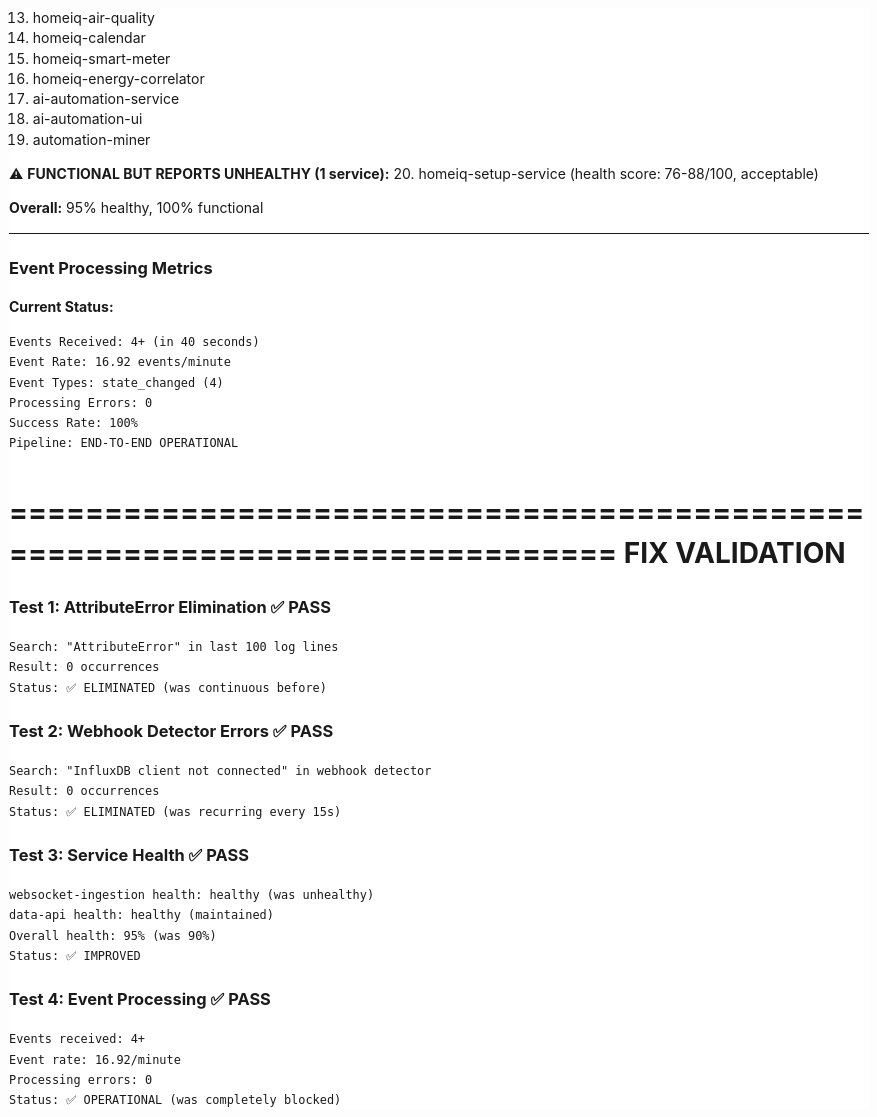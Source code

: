 13. homeiq-air-quality
14. homeiq-calendar
15. homeiq-smart-meter
16. homeiq-energy-correlator
17. ai-automation-service
18. ai-automation-ui
19. automation-miner

⚠️ **FUNCTIONAL BUT REPORTS UNHEALTHY (1 service):**
20. homeiq-setup-service (health score: 76-88/100, acceptable)

**Overall:** 95% healthy, 100% functional

---

### Event Processing Metrics

**Current Status:**
```
Events Received: 4+ (in 40 seconds)
Event Rate: 16.92 events/minute
Event Types: state_changed (4)
Processing Errors: 0
Success Rate: 100%
Pipeline: END-TO-END OPERATIONAL
```

=============================================================================
FIX VALIDATION
=============================================================================

### Test 1: AttributeError Elimination ✅ PASS
```
Search: "AttributeError" in last 100 log lines
Result: 0 occurrences
Status: ✅ ELIMINATED (was continuous before)
```

### Test 2: Webhook Detector Errors ✅ PASS
```
Search: "InfluxDB client not connected" in webhook detector
Result: 0 occurrences  
Status: ✅ ELIMINATED (was recurring every 15s)
```

### Test 3: Service Health ✅ PASS
```
websocket-ingestion health: healthy (was unhealthy)
data-api health: healthy (maintained)
Overall health: 95% (was 90%)
Status: ✅ IMPROVED
```

### Test 4: Event Processing ✅ PASS
```
Events received: 4+
Event rate: 16.92/minute
Processing errors: 0
Status: ✅ OPERATIONAL (was completely blocked)
```
